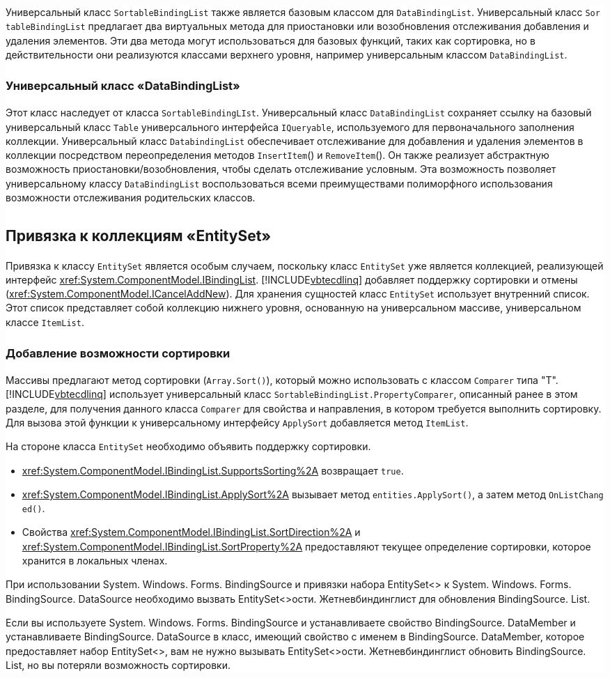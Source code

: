 Универсальный класс `SortableBindingList` также является базовым классом для `DataBindingList`. Универсальный класс `SortableBindingList` предлагает два виртуальных метода для приостановки или возобновления отслеживания добавления и удаления элементов. Эти два метода могут использоваться для базовых функций, таких как сортировка, но в действительности они реализуются классами верхнего уровня, например универсальным классом `DataBindingList`.

### <a name="generic-databindinglist"></a>Универсальный класс «DataBindingList»

Этот класс наследует от класса `SortableBindingLIst`. Универсальный класс `DataBindingList` сохраняет ссылку на базовый универсальный класс `Table` универсального интерфейса `IQueryable`, используемого для первоначального заполнения коллекции. Универсальный класс `DatabindingList` обеспечивает отслеживание для добавления и удаления элементов в коллекции посредством переопределения методов `InsertItem`() и `RemoveItem`(). Он также реализует абстрактную возможность приостановки/возобновления, чтобы сделать отслеживание условным. Эта возможность позволяет универсальному классу `DataBindingList` воспользоваться всеми преимуществами полиморфного использования возможности отслеживания родительских классов.

## <a name="binding-to-entitysets"></a>Привязка к коллекциям «EntitySet»

Привязка к классу `EntitySet` является особым случаем, поскольку класс `EntitySet` уже является коллекцией, реализующей интерфейс <xref:System.ComponentModel.IBindingList>. [!INCLUDE[vbtecdlinq](../../../../../../includes/vbtecdlinq-md.md)] добавляет поддержку сортировки и отмены (<xref:System.ComponentModel.ICancelAddNew>). Для хранения сущностей класс `EntitySet` использует внутренний список. Этот список представляет собой коллекцию нижнего уровня, основанную на универсальном массиве, универсальном классе `ItemList`.

### <a name="adding-a-sorting-feature"></a>Добавление возможности сортировки

Массивы предлагают метод сортировки (`Array.Sort()`), который можно использовать с классом `Comparer` типа "T". [!INCLUDE[vbtecdlinq](../../../../../../includes/vbtecdlinq-md.md)] использует универсальный класс `SortableBindingList.PropertyComparer`, описанный ранее в этом разделе, для получения данного класса `Comparer` для свойства и направления, в котором требуется выполнить сортировку. Для вызова этой функции к универсальному интерфейсу `ApplySort` добавляется метод `ItemList`.

На стороне класса `EntitySet` необходимо объявить поддержку сортировки.

- <xref:System.ComponentModel.IBindingList.SupportsSorting%2A> возвращает `true`.

- <xref:System.ComponentModel.IBindingList.ApplySort%2A> вызывает метод `entities.ApplySort()`, а затем метод `OnListChanged()`.

- Свойства <xref:System.ComponentModel.IBindingList.SortDirection%2A> и <xref:System.ComponentModel.IBindingList.SortProperty%2A> предоставляют текущее определение сортировки, которое хранится в локальных членах.

При использовании System. Windows. Forms. BindingSource и привязки набора EntitySet\<> к System. Windows. Forms. BindingSource. DataSource необходимо вызвать EntitySet\<>ости. Жетневбиндинглист для обновления BindingSource. List.

Если вы используете System. Windows. Forms. BindingSource и устанавливаете свойство BindingSource. DataMember и устанавливаете BindingSource. DataSource в класс, имеющий свойство с именем в BindingSource. DataMember, которое предоставляет набор EntitySet\<>, вам не нужно вызывать EntitySet\<>ости. Жетневбиндинглист обновить BindingSource. List, но вы потеряли возможность сортировки.
